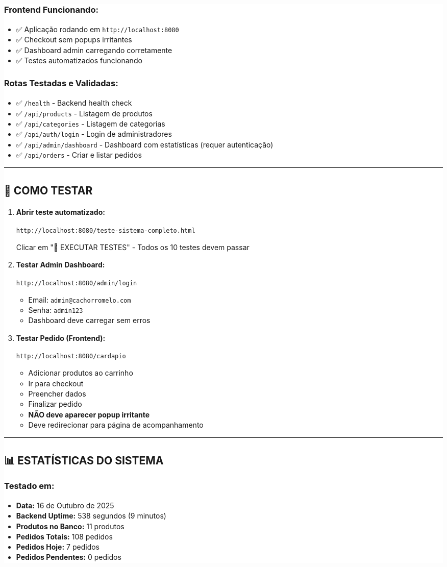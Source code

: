 ### Frontend Funcionando:
- ✅ Aplicação rodando em `http://localhost:8080`
- ✅ Checkout sem popups irritantes
- ✅ Dashboard admin carregando corretamente
- ✅ Testes automatizados funcionando

### Rotas Testadas e Validadas:
- ✅ `/health` - Backend health check
- ✅ `/api/products` - Listagem de produtos
- ✅ `/api/categories` - Listagem de categorias
- ✅ `/api/auth/login` - Login de administradores
- ✅ `/api/admin/dashboard` - Dashboard com estatísticas (requer autenticação)
- ✅ `/api/orders` - Criar e listar pedidos

---

## 🚀 COMO TESTAR

1. **Abrir teste automatizado:**
   ```
   http://localhost:8080/teste-sistema-completo.html
   ```
   Clicar em "🚀 EXECUTAR TESTES" - Todos os 10 testes devem passar

2. **Testar Admin Dashboard:**
   ```
   http://localhost:8080/admin/login
   ```
   - Email: `admin@cachorromelo.com`
   - Senha: `admin123`
   - Dashboard deve carregar sem erros

3. **Testar Pedido (Frontend):**
   ```
   http://localhost:8080/cardapio
   ```
   - Adicionar produtos ao carrinho
   - Ir para checkout
   - Preencher dados
   - Finalizar pedido
   - **NÃO deve aparecer popup irritante**
   - Deve redirecionar para página de acompanhamento

---

## 📊 ESTATÍSTICAS DO SISTEMA

### Testado em:
- **Data:** 16 de Outubro de 2025
- **Backend Uptime:** 538 segundos (9 minutos)
- **Produtos no Banco:** 11 produtos
- **Pedidos Totais:** 108 pedidos
- **Pedidos Hoje:** 7 pedidos
- **Pedidos Pendentes:** 0 pedidos
